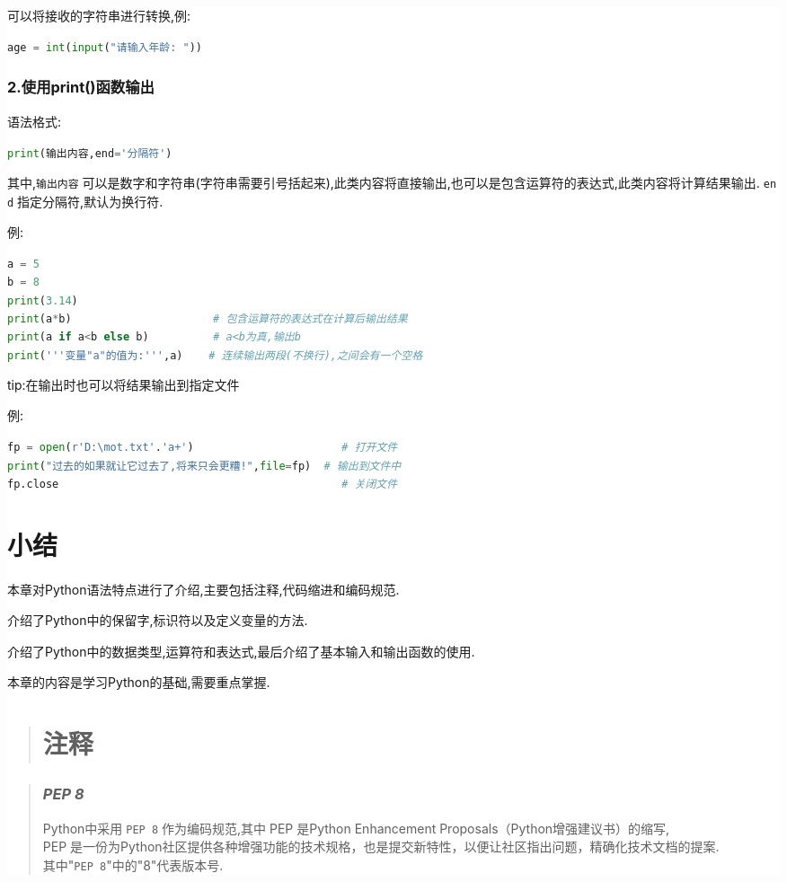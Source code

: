 可以将接收的字符串进行转换,例:

```Python
age = int(input("请输入年龄: "))
```

### 2.使用print()函数输出


语法格式:

```python
print(输出内容,end='分隔符')
```

其中,` 输出内容 ` 可以是数字和字符串(字符串需要引号括起来),此类内容将直接输出,也可以是包含运算符的表达式,此类内容将计算结果输出. ` end ` 指定分隔符,默认为换行符.

例:

```python
a = 5
b = 8
print(3.14)
print(a*b)                      # 包含运算符的表达式在计算后输出结果
print(a if a<b else b)          # a<b为真,输出b
print('''变量"a"的值为:''',a)    # 连续输出两段(不换行),之间会有一个空格
```

tip:在输出时也可以将结果输出到指定文件

例:

```python
fp = open(r'D:\mot.txt'.'a+')                       # 打开文件
print("过去的如果就让它过去了,将来只会更糟!",file=fp)  # 输出到文件中
fp.close                                            # 关闭文件
```

小结
===

本章对Python语法特点进行了介绍,主要包括注释,代码缩进和编码规范.  

介绍了Python中的保留字,标识符以及定义变量的方法.  

介绍了Python中的数据类型,运算符和表达式,最后介绍了基本输入和输出函数的使用.  

本章的内容是学习Python的基础,需要重点掌握.  






># 注释

> ### ***PEP 8***
>Python中采用 ` PEP 8 ` 作为编码规范,其中 PEP 是Python Enhancement Proposals（Python增强建议书）的缩写,<br> PEP 是一份为Python社区提供各种增强功能的技术规格，也是提交新特性，以便让社区指出问题，精确化技术文档的提案.<br>其中"` PEP 8 `"中的"8"代表版本号.





[ck1]: https://blog.51cto.com/14516511/2435453 "你真的知道0.1+0.2为何不等于0.3吗？"

